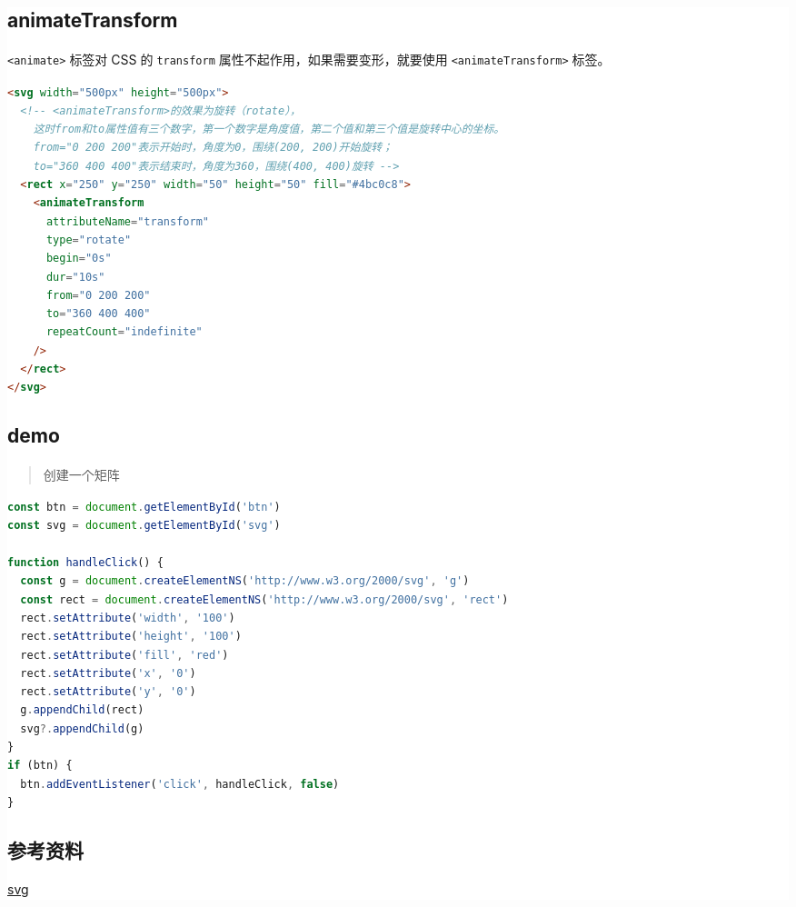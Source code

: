 ## animateTransform

`<animate>` 标签对 CSS 的 `transform` 属性不起作用，如果需要变形，就要使用 `<animateTransform>` 标签。

```html
<svg width="500px" height="500px">
  <!-- <animateTransform>的效果为旋转（rotate），
    这时from和to属性值有三个数字，第一个数字是角度值，第二个值和第三个值是旋转中心的坐标。
    from="0 200 200"表示开始时，角度为0，围绕(200, 200)开始旋转；
    to="360 400 400"表示结束时，角度为360，围绕(400, 400)旋转 -->
  <rect x="250" y="250" width="50" height="50" fill="#4bc0c8">
    <animateTransform
      attributeName="transform"
      type="rotate"
      begin="0s"
      dur="10s"
      from="0 200 200"
      to="360 400 400"
      repeatCount="indefinite"
    />
  </rect>
</svg>
```

## demo

> 创建一个矩阵

```js
const btn = document.getElementById('btn')
const svg = document.getElementById('svg')

function handleClick() {
  const g = document.createElementNS('http://www.w3.org/2000/svg', 'g')
  const rect = document.createElementNS('http://www.w3.org/2000/svg', 'rect')
  rect.setAttribute('width', '100')
  rect.setAttribute('height', '100')
  rect.setAttribute('fill', 'red')
  rect.setAttribute('x', '0')
  rect.setAttribute('y', '0')
  g.appendChild(rect)
  svg?.appendChild(g)
}
if (btn) {
  btn.addEventListener('click', handleClick, false)
}
```

## 参考资料

[svg](https://www.ruanyifeng.com/blog/2018/08/svg.html)
